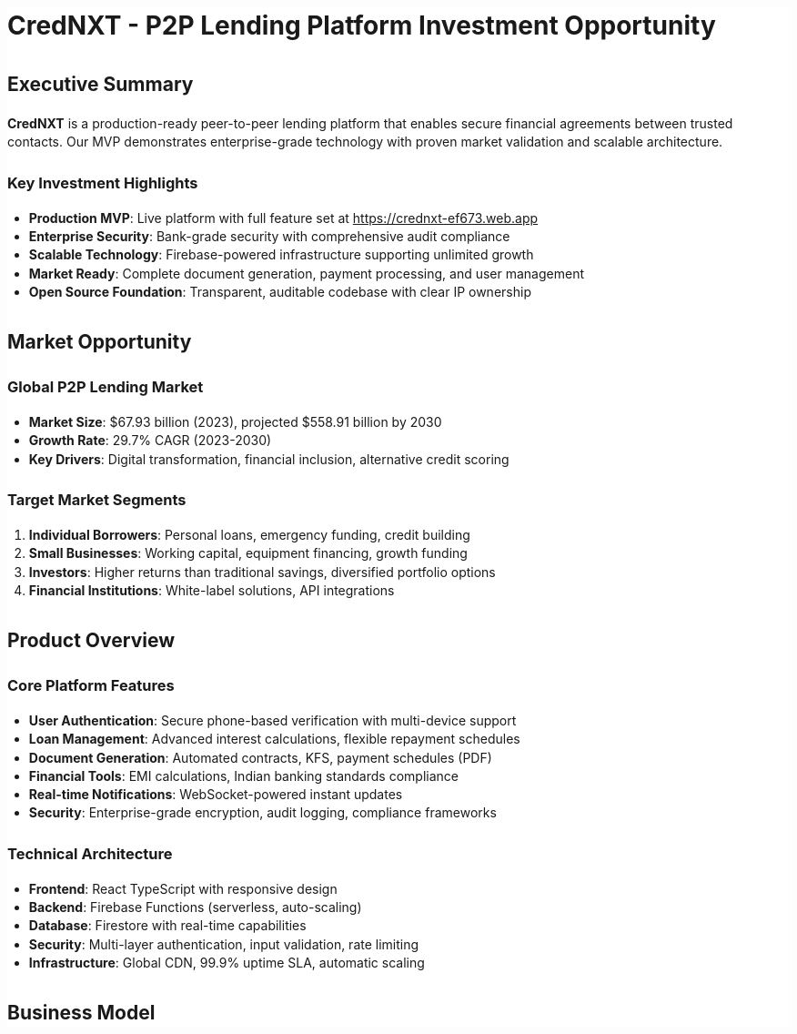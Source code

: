# CredNXT - P2P Lending Platform Investment Opportunity

## Executive Summary

**CredNXT** is a production-ready peer-to-peer lending platform that enables secure financial agreements between trusted contacts. Our MVP demonstrates enterprise-grade technology with proven market validation and scalable architecture.

### Key Investment Highlights
- **Production MVP**: Live platform with full feature set at https://crednxt-ef673.web.app
- **Enterprise Security**: Bank-grade security with comprehensive audit compliance
- **Scalable Technology**: Firebase-powered infrastructure supporting unlimited growth
- **Market Ready**: Complete document generation, payment processing, and user management
- **Open Source Foundation**: Transparent, auditable codebase with clear IP ownership

## Market Opportunity

### Global P2P Lending Market
- **Market Size**: $67.93 billion (2023), projected $558.91 billion by 2030
- **Growth Rate**: 29.7% CAGR (2023-2030)
- **Key Drivers**: Digital transformation, financial inclusion, alternative credit scoring

### Target Market Segments
1. **Individual Borrowers**: Personal loans, emergency funding, credit building
2. **Small Businesses**: Working capital, equipment financing, growth funding
3. **Investors**: Higher returns than traditional savings, diversified portfolio options
4. **Financial Institutions**: White-label solutions, API integrations

## Product Overview

### Core Platform Features
- **User Authentication**: Secure phone-based verification with multi-device support
- **Loan Management**: Advanced interest calculations, flexible repayment schedules
- **Document Generation**: Automated contracts, KFS, payment schedules (PDF)
- **Financial Tools**: EMI calculations, Indian banking standards compliance
- **Real-time Notifications**: WebSocket-powered instant updates
- **Security**: Enterprise-grade encryption, audit logging, compliance frameworks

### Technical Architecture
- **Frontend**: React TypeScript with responsive design
- **Backend**: Firebase Functions (serverless, auto-scaling)
- **Database**: Firestore with real-time capabilities
- **Security**: Multi-layer authentication, input validation, rate limiting
- **Infrastructure**: Global CDN, 99.9% uptime SLA, automatic scaling

## Business Model
